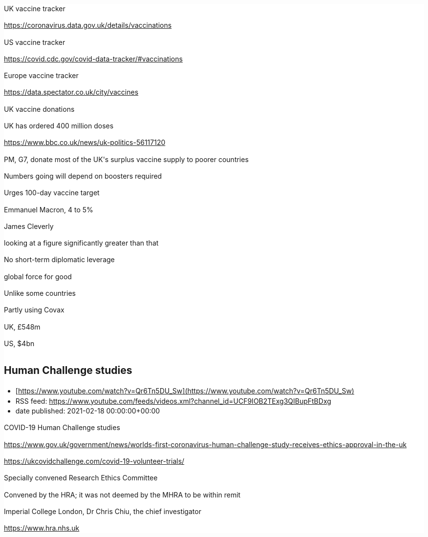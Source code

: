 UK vaccine tracker

https://coronavirus.data.gov.uk/details/vaccinations

US vaccine tracker

https://covid.cdc.gov/covid-data-tracker/#vaccinations

Europe vaccine tracker

https://data.spectator.co.uk/city/vaccines


UK vaccine donations

UK has ordered 400 million doses

https://www.bbc.co.uk/news/uk-politics-56117120

PM, G7, donate most of the UK's surplus vaccine supply to poorer countries

Numbers going will depend on boosters required

Urges 100-day vaccine target

Emmanuel Macron, 4 to 5%

 James Cleverly

looking at a figure significantly greater than that

No short-term diplomatic leverage

global force for good

Unlike some countries

Partly using Covax

UK, £548m

US, $4bn

## Human Challenge studies
 - [https://www.youtube.com/watch?v=Qr6Tn5DU_Sw](https://www.youtube.com/watch?v=Qr6Tn5DU_Sw)
 - RSS feed: https://www.youtube.com/feeds/videos.xml?channel_id=UCF9IOB2TExg3QIBupFtBDxg
 - date published: 2021-02-18 00:00:00+00:00

COVID-19 Human Challenge studies

https://www.gov.uk/government/news/worlds-first-coronavirus-human-challenge-study-receives-ethics-approval-in-the-uk

https://ukcovidchallenge.com/covid-19-volunteer-trials/

Specially convened Research Ethics Committee

Convened by the HRA; it was not deemed by the MHRA to be within remit

Imperial College London, Dr Chris Chiu, the chief investigator

https://www.hra.nhs.uk
